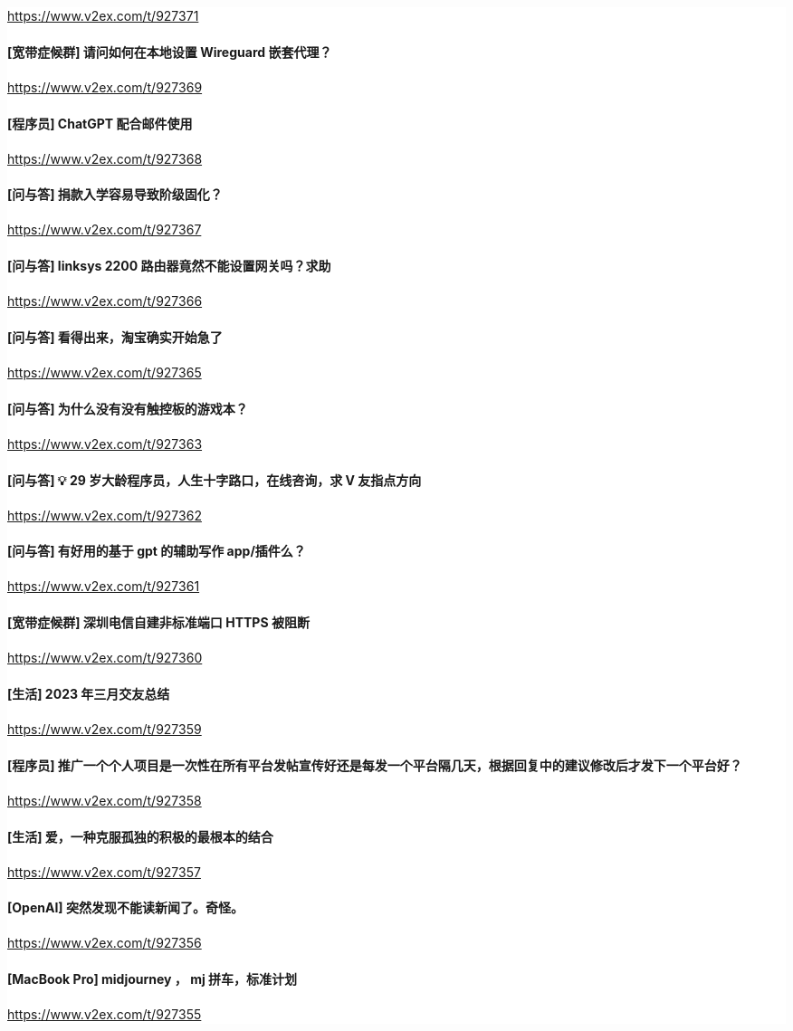 https://www.v2ex.com/t/927371

#### \[宽带症候群\] 请问如何在本地设置 Wireguard 嵌套代理？

https://www.v2ex.com/t/927369

#### \[程序员\] ChatGPT 配合邮件使用

https://www.v2ex.com/t/927368

#### \[问与答\] 捐款入学容易导致阶级固化？

https://www.v2ex.com/t/927367

#### \[问与答\] linksys 2200 路由器竟然不能设置网关吗？求助

https://www.v2ex.com/t/927366

#### \[问与答\] 看得出来，淘宝确实开始急了

https://www.v2ex.com/t/927365

#### \[问与答\] 为什么没有没有触控板的游戏本？

https://www.v2ex.com/t/927363

#### \[问与答\] 💡 29 岁大龄程序员，人生十字路口，在线咨询，求 V 友指点方向

https://www.v2ex.com/t/927362

#### \[问与答\] 有好用的基于 gpt 的辅助写作 app/插件么？

https://www.v2ex.com/t/927361

#### \[宽带症候群\] 深圳电信自建非标准端口 HTTPS 被阻断

https://www.v2ex.com/t/927360

#### \[生活\] 2023 年三月交友总结

https://www.v2ex.com/t/927359

#### \[程序员\] 推广一个个人项目是一次性在所有平台发帖宣传好还是每发一个平台隔几天，根据回复中的建议修改后才发下一个平台好？

https://www.v2ex.com/t/927358

#### \[生活\] 爱，一种克服孤独的积极的最根本的结合

https://www.v2ex.com/t/927357

#### \[OpenAI\] 突然发现不能读新闻了。奇怪。

https://www.v2ex.com/t/927356

#### \[MacBook Pro\] midjourney ， mj 拼车，标准计划

https://www.v2ex.com/t/927355
